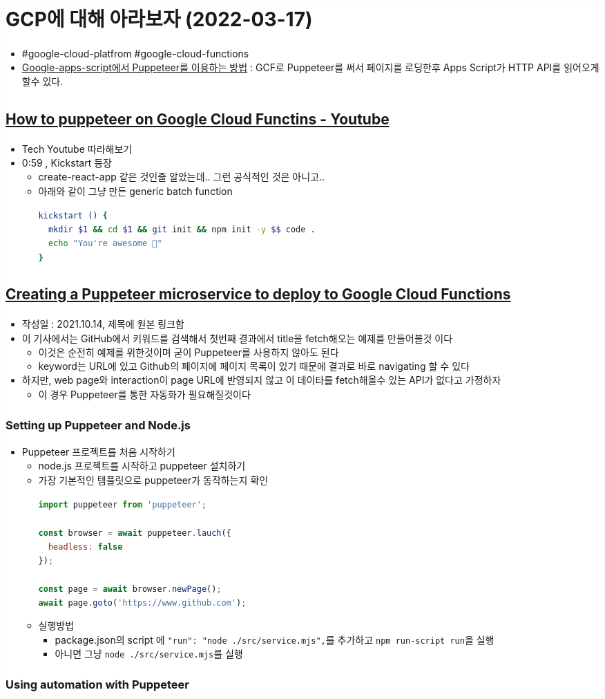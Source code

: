 
# GCP에 대해 아라보자 (2022-03-17)

* #google-cloud-platfrom #google-cloud-functions
* [Google-apps-script에서 Puppeteer를 이용하는 방법](https://stackoverflow.com/a/57069970/9457247) : GCF로 Puppeteer를 써서 페이지를 로딩한후 Apps Script가 HTTP API를 읽어오게 할수 있다.

## [How to puppeteer on Google Cloud Functins - Youtube](https://youtu.be/i8THvr03FaY)

* Tech Youtube 따라해보기
* 0:59 , Kickstart 등장
  * create-react-app 같은 것인줄 알았는데.. 그런 공식적인 것은 아니고..
  * 아래와 같이 그냥 만든 generic batch function
    ```sh
    kickstart () {
      mkdir $1 && cd $1 && git init && npm init -y $$ code .
      echo "You're awesome 🤟"
    }
    ```

## [Creating a Puppeteer microservice to deploy to Google Cloud Functions](https://blog.logrocket.com/creating-puppeteer-microservice-deploy-google-cloud-functions/)

* 작성일 :  2021.10.14, 제목에 원본 링크함
* 이 기사에서는 GitHub에서 키워드를 검색해서 첫번째 결과에서 title을 fetch해오는 예제를 만들어볼것 이다
  * 이것은 순전히 예제를 위한것이며 굳이 Puppeteer를 사용하지 않아도 된다
  * keyword는 URL에 있고 Github의 페이지에 페이지 목록이 있기 때문에 결과로 바로 navigating 할 수 있다
* 하지만, web page와 interaction이 page URL에 반영되지 않고 이 데이타를 fetch해올수 있는 API가 없다고 가정하자
  * 이 경우 Puppeteer를 통한 자동화가 필요해질것이다

### Setting up Puppeteer and Node.js

* Puppeteer 프로젝트를 처음 시작하기
  * node.js 프로젝트를 시작하고 puppeteer 설치하기
  * 가장 기본적인 템플릿으로 puppeteer가 동작하는지 확인
    ```js
    import puppeteer from 'puppeteer';
    
    const browser = await puppeteer.lauch({
      headless: false
    });
    
    const page = await browser.newPage();
    await page.goto('https://www.github.com');
    ```
  * 실행방법
    * package.json의 script 에 `"run": "node ./src/service.mjs",`를 추가하고 `npm run-script run`을 실행
    * 아니면 그냥 `node ./src/service.mjs`를 실행

### Using automation with Puppeteer
